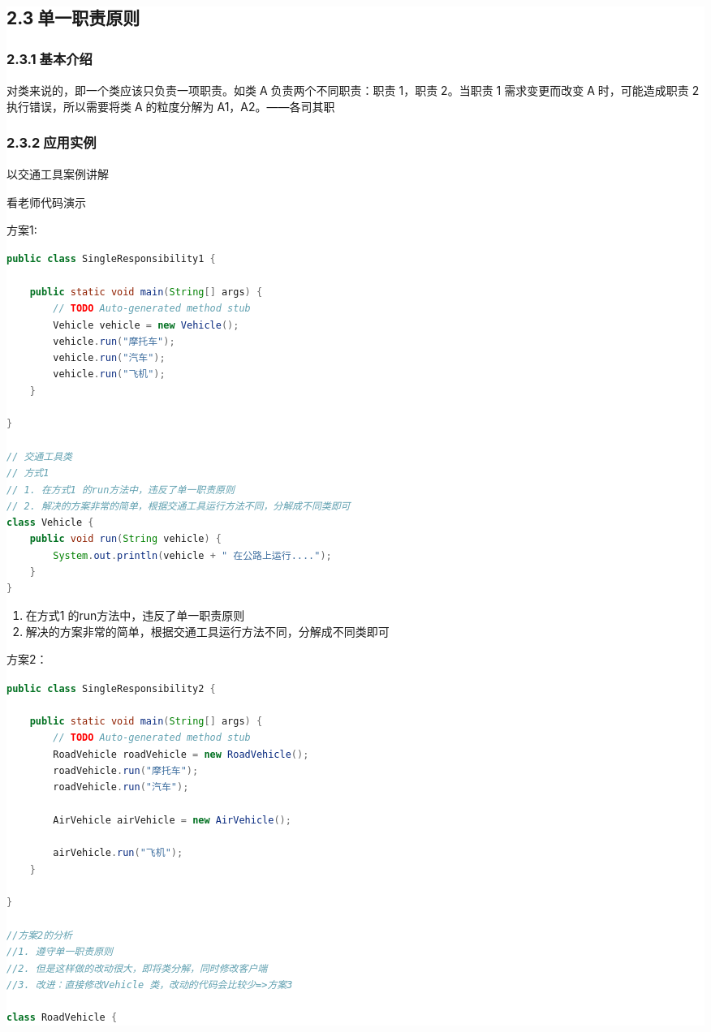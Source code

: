 ## 2.3 单一职责原则

### 2.3.1 基本介绍

对类来说的，即一个类应该只负责一项职责。如类 A 负责两个不同职责：职责 1，职责 2。当职责 1 需求变更而改变 A 时，可能造成职责 2 执行错误，所以需要将类 A 的粒度分解为 A1，A2。——各司其职

### 2.3.2 应用实例

以交通工具案例讲解

看老师代码演示

方案1:

```java
public class SingleResponsibility1 {

	public static void main(String[] args) {
		// TODO Auto-generated method stub
		Vehicle vehicle = new Vehicle();
		vehicle.run("摩托车");
		vehicle.run("汽车");
		vehicle.run("飞机");
	}

}

// 交通工具类
// 方式1
// 1. 在方式1 的run方法中，违反了单一职责原则
// 2. 解决的方案非常的简单，根据交通工具运行方法不同，分解成不同类即可
class Vehicle {
	public void run(String vehicle) {
		System.out.println(vehicle + " 在公路上运行....");
	}
}
```

1. 在方式1 的run方法中，违反了单一职责原则
2. 解决的方案非常的简单，根据交通工具运行方法不同，分解成不同类即可

方案2：

```java
public class SingleResponsibility2 {

	public static void main(String[] args) {
		// TODO Auto-generated method stub
		RoadVehicle roadVehicle = new RoadVehicle();
		roadVehicle.run("摩托车");
		roadVehicle.run("汽车");
		
		AirVehicle airVehicle = new AirVehicle();
		
		airVehicle.run("飞机");
	}

}

//方案2的分析
//1. 遵守单一职责原则
//2. 但是这样做的改动很大，即将类分解，同时修改客户端
//3. 改进：直接修改Vehicle 类，改动的代码会比较少=>方案3

class RoadVehicle {
```